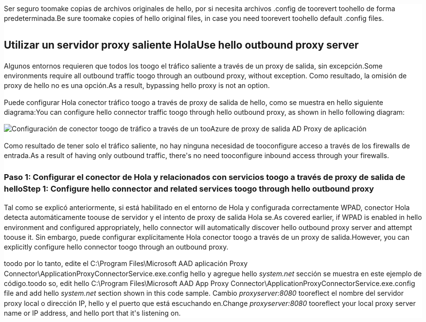 <span data-ttu-id="3aec9-131">Ser seguro toomake copias de archivos originales de hello, por si necesita archivos .config de toorevert toohello de forma predeterminada.</span><span class="sxs-lookup"><span data-stu-id="3aec9-131">Be sure toomake copies of hello original files, in case you need toorevert toohello default .config files.</span></span>

## <a name="use-hello-outbound-proxy-server"></a><span data-ttu-id="3aec9-132">Utilizar un servidor proxy saliente Hola</span><span class="sxs-lookup"><span data-stu-id="3aec9-132">Use hello outbound proxy server</span></span>

<span data-ttu-id="3aec9-133">Algunos entornos requieren que todos los toogo el tráfico saliente a través de un proxy de salida, sin excepción.</span><span class="sxs-lookup"><span data-stu-id="3aec9-133">Some environments require all outbound traffic toogo through an outbound proxy, without exception.</span></span> <span data-ttu-id="3aec9-134">Como resultado, la omisión de proxy de hello no es una opción.</span><span class="sxs-lookup"><span data-stu-id="3aec9-134">As a result, bypassing hello proxy is not an option.</span></span>

<span data-ttu-id="3aec9-135">Puede configurar Hola conector tráfico toogo a través de proxy de salida de hello, como se muestra en hello siguiente diagrama:</span><span class="sxs-lookup"><span data-stu-id="3aec9-135">You can configure hello connector traffic toogo through hello outbound proxy, as shown in hello following diagram:</span></span>

 ![Configuración de conector toogo de tráfico a través de un tooAzure de proxy de salida AD Proxy de aplicación](./media/application-proxy-working-with-proxy-servers/configure-proxy-settings.png)

<span data-ttu-id="3aec9-137">Como resultado de tener solo el tráfico saliente, no hay ninguna necesidad de tooconfigure acceso a través de los firewalls de entrada.</span><span class="sxs-lookup"><span data-stu-id="3aec9-137">As a result of having only outbound traffic, there's no need tooconfigure inbound access through your firewalls.</span></span>

### <a name="step-1-configure-hello-connector-and-related-services-toogo-through-hello-outbound-proxy"></a><span data-ttu-id="3aec9-138">Paso 1: Configurar el conector de Hola y relacionados con servicios toogo a través de proxy de salida de hello</span><span class="sxs-lookup"><span data-stu-id="3aec9-138">Step 1: Configure hello connector and related services toogo through hello outbound proxy</span></span>

<span data-ttu-id="3aec9-139">Tal como se explicó anteriormente, si está habilitado en el entorno de Hola y configurada correctamente WPAD, conector Hola detecta automáticamente toouse de servidor y el intento de proxy de salida Hola se.</span><span class="sxs-lookup"><span data-stu-id="3aec9-139">As covered earlier, if WPAD is enabled in hello environment and configured appropriately, hello connector will automatically discover hello outbound proxy server and attempt toouse it.</span></span> <span data-ttu-id="3aec9-140">Sin embargo, puede configurar explícitamente Hola conector toogo a través de un proxy de salida.</span><span class="sxs-lookup"><span data-stu-id="3aec9-140">However, you can explicitly configure hello connector toogo through an outbound proxy.</span></span>

<span data-ttu-id="3aec9-141">toodo por lo tanto, edite el C:\Program Files\Microsoft AAD aplicación Proxy Connector\ApplicationProxyConnectorService.exe.config hello y agregue hello *system.net* sección se muestra en este ejemplo de código.</span><span class="sxs-lookup"><span data-stu-id="3aec9-141">toodo so, edit hello C:\Program Files\Microsoft AAD App Proxy Connector\ApplicationProxyConnectorService.exe.config file and add hello *system.net* section shown in this code sample.</span></span> <span data-ttu-id="3aec9-142">Cambio *proxyserver:8080* tooreflect el nombre del servidor proxy local o dirección IP, hello y el puerto que está escuchando en.</span><span class="sxs-lookup"><span data-stu-id="3aec9-142">Change *proxyserver:8080* tooreflect your local proxy server name or IP address, and hello port that it's listening on.</span></span>
